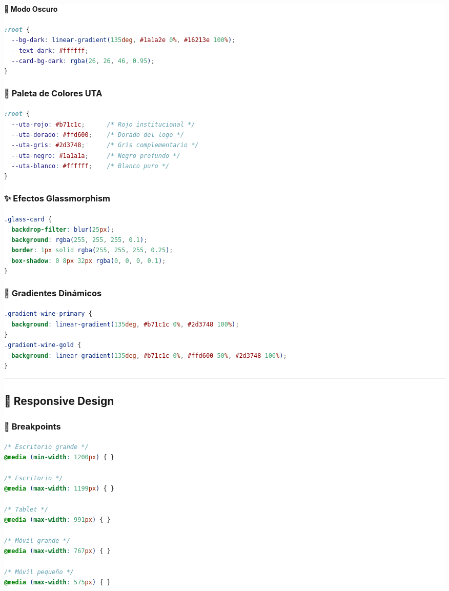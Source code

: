 #### 🌙 **Modo Oscuro**
```css
:root {
  --bg-dark: linear-gradient(135deg, #1a1a2e 0%, #16213e 100%);
  --text-dark: #ffffff;
  --card-bg-dark: rgba(26, 26, 46, 0.95);
}
```

### 🎨 **Paleta de Colores UTA**
```css
:root {
  --uta-rojo: #b71c1c;      /* Rojo institucional */
  --uta-dorado: #ffd600;    /* Dorado del logo */
  --uta-gris: #2d3748;      /* Gris complementario */
  --uta-negro: #1a1a1a;     /* Negro profundo */
  --uta-blanco: #ffffff;    /* Blanco puro */
}
```

### ✨ **Efectos Glassmorphism**
```css
.glass-card {
  backdrop-filter: blur(25px);
  background: rgba(255, 255, 255, 0.1);
  border: 1px solid rgba(255, 255, 255, 0.25);
  box-shadow: 0 8px 32px rgba(0, 0, 0, 0.1);
}
```

### 🌈 **Gradientes Dinámicos**
```css
.gradient-wine-primary {
  background: linear-gradient(135deg, #b71c1c 0%, #2d3748 100%);
}
.gradient-wine-gold {
  background: linear-gradient(135deg, #b71c1c 0%, #ffd600 50%, #2d3748 100%);
}
```

---

## 📱 Responsive Design

### 📐 **Breakpoints**
```css
/* Escritorio grande */
@media (min-width: 1200px) { }

/* Escritorio */
@media (max-width: 1199px) { }

/* Tablet */
@media (max-width: 991px) { }

/* Móvil grande */
@media (max-width: 767px) { }

/* Móvil pequeño */
@media (max-width: 575px) { }
```
